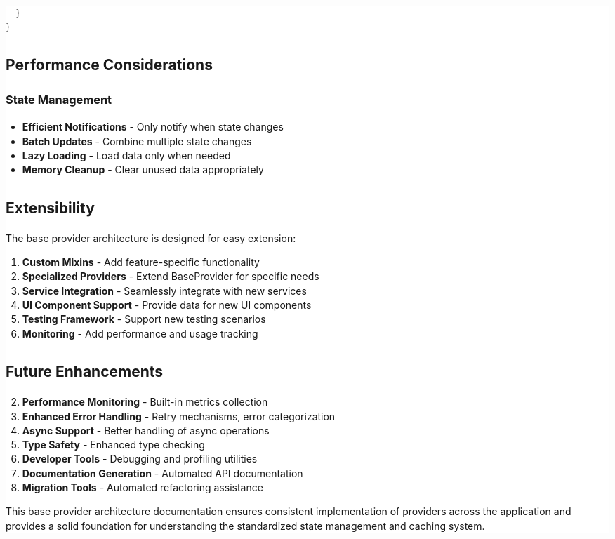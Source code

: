 ```dart
  }
}
```

## Performance Considerations

### State Management

- **Efficient Notifications** - Only notify when state changes
- **Batch Updates** - Combine multiple state changes
- **Lazy Loading** - Load data only when needed
- **Memory Cleanup** - Clear unused data appropriately

## Extensibility

The base provider architecture is designed for easy extension:

1. **Custom Mixins** - Add feature-specific functionality
2. **Specialized Providers** - Extend BaseProvider for specific needs
3. **Service Integration** - Seamlessly integrate with new services
4. **UI Component Support** - Provide data for new UI components
5. **Testing Framework** - Support new testing scenarios
6. **Monitoring** - Add performance and usage tracking

## Future Enhancements


2. **Performance Monitoring** - Built-in metrics collection
3. **Enhanced Error Handling** - Retry mechanisms, error categorization
4. **Async Support** - Better handling of async operations
5. **Type Safety** - Enhanced type checking
6. **Developer Tools** - Debugging and profiling utilities
7. **Documentation Generation** - Automated API documentation
8. **Migration Tools** - Automated refactoring assistance

This base provider architecture documentation ensures consistent implementation of providers across the application and provides a solid foundation for understanding the standardized state management and caching system.
